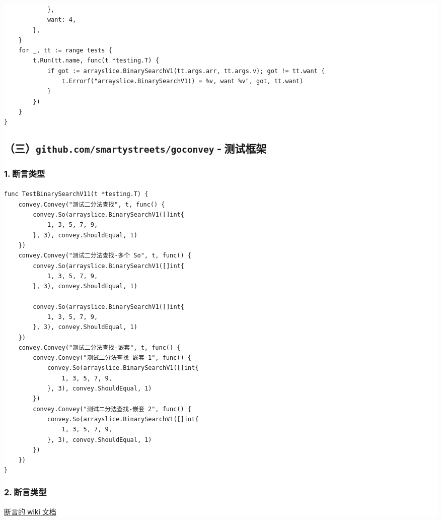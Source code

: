 ```
			},
			want: 4,
		},
	}
	for _, tt := range tests {
		t.Run(tt.name, func(t *testing.T) {
			if got := arrayslice.BinarySearchV1(tt.args.arr, tt.args.v); got != tt.want {
				t.Errorf("arrayslice.BinarySearchV1() = %v, want %v", got, tt.want)
			}
		})
	}
}
```

## （三）`github.com/smartystreets/goconvey` - 测试框架

### 1. 断言类型
```
func TestBinarySearchV11(t *testing.T) {
	convey.Convey("测试二分法查找", t, func() {
		convey.So(arrayslice.BinarySearchV1([]int{
			1, 3, 5, 7, 9,
		}, 3), convey.ShouldEqual, 1)
	})
	convey.Convey("测试二分法查找-多个 So", t, func() {
		convey.So(arrayslice.BinarySearchV1([]int{
			1, 3, 5, 7, 9,
		}, 3), convey.ShouldEqual, 1)

		convey.So(arrayslice.BinarySearchV1([]int{
			1, 3, 5, 7, 9,
		}, 3), convey.ShouldEqual, 1)
	})
	convey.Convey("测试二分法查找-嵌套", t, func() {
		convey.Convey("测试二分法查找-嵌套 1", func() {
			convey.So(arrayslice.BinarySearchV1([]int{
				1, 3, 5, 7, 9,
			}, 3), convey.ShouldEqual, 1)
		})
		convey.Convey("测试二分法查找-嵌套 2", func() {
			convey.So(arrayslice.BinarySearchV1([]int{
				1, 3, 5, 7, 9,
			}, 3), convey.ShouldEqual, 1)
		})
	})
}
```

### 2. 断言类型
[断言的 wiki 文档](https://github.com/smartystreets/goconvey/wiki/Assertions)
